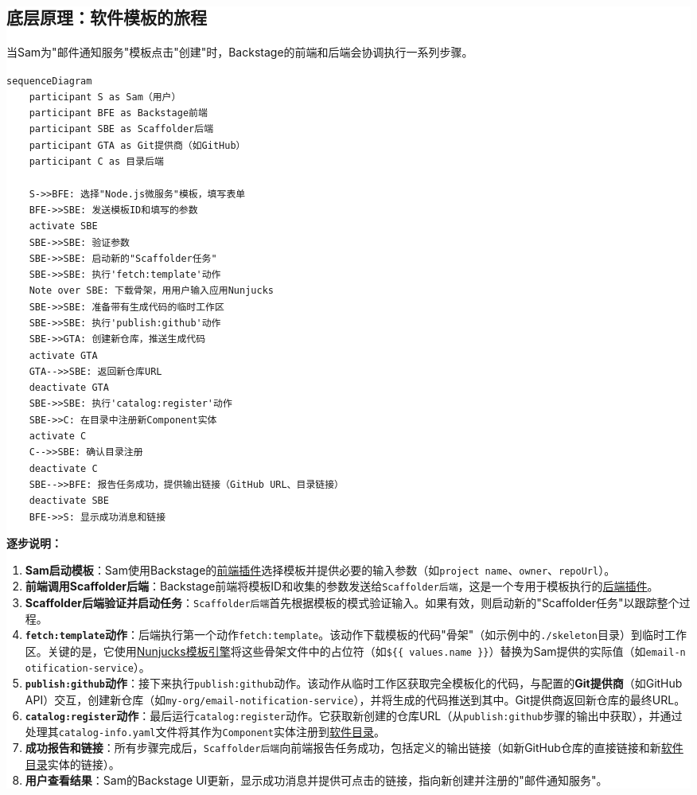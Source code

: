 ## 底层原理：软件模板的旅程

当Sam为"邮件通知服务"模板点击"创建"时，Backstage的前端和后端会协调执行一系列步骤。

```mermaid
sequenceDiagram
    participant S as Sam（用户）
    participant BFE as Backstage前端
    participant SBE as Scaffolder后端
    participant GTA as Git提供商（如GitHub）
    participant C as 目录后端

    S->>BFE: 选择"Node.js微服务"模板，填写表单
    BFE->>SBE: 发送模板ID和填写的参数
    activate SBE
    SBE->>SBE: 验证参数
    SBE->>SBE: 启动新的"Scaffolder任务"
    SBE->>SBE: 执行'fetch:template'动作
    Note over SBE: 下载骨架，用用户输入应用Nunjucks
    SBE->>SBE: 准备带有生成代码的临时工作区
    SBE->>SBE: 执行'publish:github'动作
    SBE->>GTA: 创建新仓库，推送生成代码
    activate GTA
    GTA-->>SBE: 返回新仓库URL
    deactivate GTA
    SBE->>SBE: 执行'catalog:register'动作
    SBE->>C: 在目录中注册新Component实体
    activate C
    C-->>SBE: 确认目录注册
    deactivate C
    SBE-->>BFE: 报告任务成功，提供输出链接（GitHub URL、目录链接）
    deactivate SBE
    BFE->>S: 显示成功消息和链接
```

**逐步说明：**

1.  **Sam启动模板**：Sam使用Backstage的[前端插件](02_frontend_plugins_.md)选择模板并提供必要的输入参数（如`project name`、`owner`、`repoUrl`）。
2.  **前端调用Scaffolder后端**：Backstage前端将模板ID和收集的参数发送给`Scaffolder后端`，这是一个专用于模板执行的[后端插件](05_backend_plugins_.md)。
3.  **Scaffolder后端验证并启动任务**：`Scaffolder后端`首先根据模板的模式验证输入。如果有效，则启动新的"Scaffolder任务"以跟踪整个过程。
4.  **`fetch:template`动作**：后端执行第一个动作`fetch:template`。该动作下载模板的代码"骨架"（如示例中的`./skeleton`目录）到临时工作区。关键的是，它使用[Nunjucks模板引擎](https://mozilla.github.io/nunjucks/templating.html)将这些骨架文件中的占位符（如`${{ values.name }}`）替换为Sam提供的实际值（如`email-notification-service`）。
5.  **`publish:github`动作**：接下来执行`publish:github`动作。该动作从临时工作区获取完全模板化的代码，与配置的**Git提供商**（如GitHub API）交互，创建新仓库（如`my-org/email-notification-service`），并将生成的代码推送到其中。Git提供商返回新仓库的最终URL。
6.  **`catalog:register`动作**：最后运行`catalog:register`动作。它获取新创建的仓库URL（从`publish:github`步骤的输出中获取），并通过处理其`catalog-info.yaml`文件将其作为`Component`实体注册到[软件目录](01_software_catalog_.md)。
7.  **成功报告和链接**：所有步骤完成后，`Scaffolder后端`向前端报告任务成功，包括定义的输出链接（如新GitHub仓库的直接链接和新[软件目录](01_software_catalog_.md)实体的链接）。
8.  **用户查看结果**：Sam的Backstage UI更新，显示成功消息并提供可点击的链接，指向新创建并注册的"邮件通知服务"。
